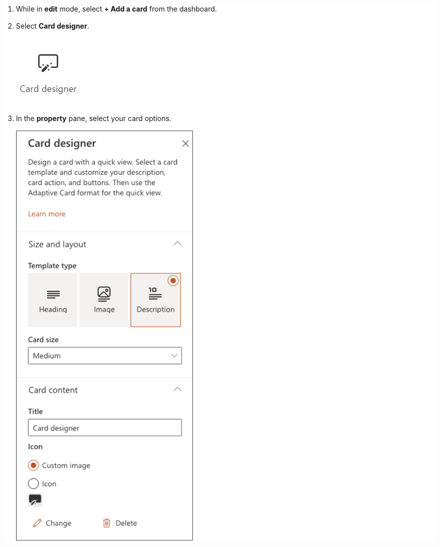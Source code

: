 1. While in **edit** mode, select **+ Add a card** from the dashboard.

2. Select **Card designer**.

   ![Adding a Card designer card](../media/connections/card-designer-card-icon.png)

3. In the **property** pane, select your card options.

   ![property pane](../media/connections/card-designer-panel.png)
